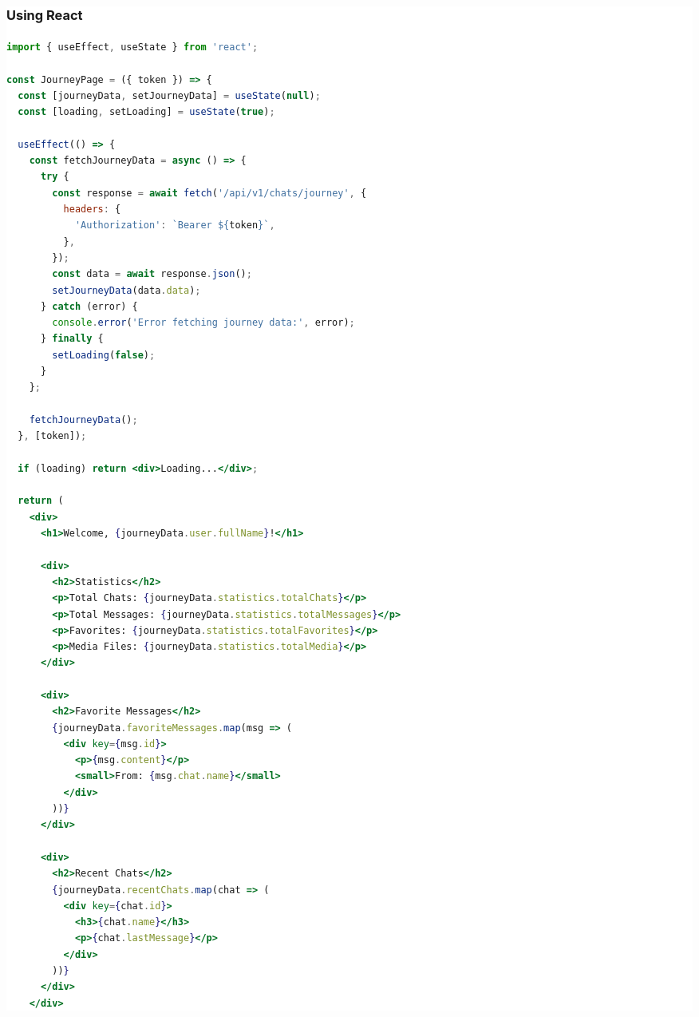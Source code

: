 ### Using React

```jsx
import { useEffect, useState } from 'react';

const JourneyPage = ({ token }) => {
  const [journeyData, setJourneyData] = useState(null);
  const [loading, setLoading] = useState(true);

  useEffect(() => {
    const fetchJourneyData = async () => {
      try {
        const response = await fetch('/api/v1/chats/journey', {
          headers: {
            'Authorization': `Bearer ${token}`,
          },
        });
        const data = await response.json();
        setJourneyData(data.data);
      } catch (error) {
        console.error('Error fetching journey data:', error);
      } finally {
        setLoading(false);
      }
    };

    fetchJourneyData();
  }, [token]);

  if (loading) return <div>Loading...</div>;

  return (
    <div>
      <h1>Welcome, {journeyData.user.fullName}!</h1>
      
      <div>
        <h2>Statistics</h2>
        <p>Total Chats: {journeyData.statistics.totalChats}</p>
        <p>Total Messages: {journeyData.statistics.totalMessages}</p>
        <p>Favorites: {journeyData.statistics.totalFavorites}</p>
        <p>Media Files: {journeyData.statistics.totalMedia}</p>
      </div>

      <div>
        <h2>Favorite Messages</h2>
        {journeyData.favoriteMessages.map(msg => (
          <div key={msg.id}>
            <p>{msg.content}</p>
            <small>From: {msg.chat.name}</small>
          </div>
        ))}
      </div>

      <div>
        <h2>Recent Chats</h2>
        {journeyData.recentChats.map(chat => (
          <div key={chat.id}>
            <h3>{chat.name}</h3>
            <p>{chat.lastMessage}</p>
          </div>
        ))}
      </div>
    </div>
```